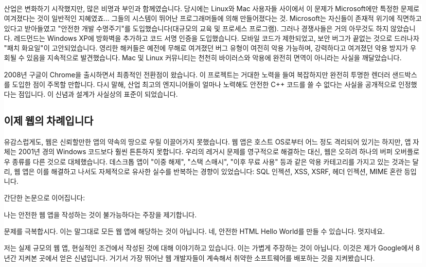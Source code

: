 <ins class="adsbygoogle"
     style="display:block"
     data-ad-client="ca-pub-4877378276818686"
     data-ad-slot="1898504329"
     data-ad-format="auto"
     data-full-width-responsive="true"></ins>

<script>
     (adsbygoogle = window.adsbygoogle || []).push({});
</script>

산업은 변화하기 시작했지만, 많은 비명과 부인과 함께였습니다. 당시에는 Linux와 Mac 사용자들 사이에서 이 문제가 Microsoft에만 특정한 문제로 여겨졌다는 것이 일반적인 지혜였죠... 그들의 시스템이 뛰어난 프로그래머들에 의해 만들어졌다는 것. Microsoft는 자신들이 존재적 위기에 직면하고 있다고 받아들였고 "안전한 개발 수명주기"를 도입했습니다(대규모의 교육 및 프로세스 프로그램). 그러나 경쟁사들은 거의 아무것도 하지 않았습니다. 레드먼드는 Windows XP에 방화벽을 추가하고 코드 서명 인증을 도입했습니다. 모바일 코드가 제한되었고, 보안 버그가 끝없는 것으로 드러나자 "패치 화요일"이 고안되었습니다. 영리한 해커들은 예전에 무해로 여겨졌던 버그 유형이 여전히 악용 가능하며, 강력하다고 여겨졌던 악용 방지가 우회될 수 있음을 지속적으로 발견했습니다. Mac 및 Linux 커뮤니티는 천천히 바이러스와 악용에 완전히 면역이 아니라는 사실을 깨달았습니다.

2008년 구글이 Chrome을 출시하면서 최종적인 전환점이 왔습니다. 이 프로젝트는 거대한 노력을 들여 복잡하지만 완전히 투명한 렌더러 샌드박스를 도입한 점이 주목할 만합니다. 다시 말해, 산업 최고의 엔지니어들이 얼마나 노력해도 안전한 C++ 코드를 쓸 수 없다는 사실을 공개적으로 인정했다는 점입니다. 이 신념과 설계가 사실상의 표준이 되었습니다.

## 이제 웹의 차례입니다

유감스럽게도, 웹은 신뢰할만한 앱의 약속의 땅으로 우릴 이끌어가지 못했습니다. 웹 앱은 호스트 OS로부터 어느 정도 격리되어 있기는 하지만, 앱 자체는 2001년 경의 Windows 코드보다 훨씬 튼튼하지 못합니다. 우리의 레거시 문제를 영구적으로 해결하는 대신, 웹은 오히려 하나의 버퍼 오버플로우 종류를 다른 것으로 대체했습니다. 데스크톱 앱이 "이중 해제", "스택 스매시", "이후 무료 사용" 등과 같은 악용 카테고리를 가지고 있는 것과는 달리, 웹 앱은 이를 해결하고 나서도 자체적으로 유사한 실수를 반복하는 경향이 있었습니다: SQL 인젝션, XSS, XSRF, 헤더 인젝션, MIME 혼란 등입니다.



<ins class="adsbygoogle"
     style="display:block"
     data-ad-client="ca-pub-4877378276818686"
     data-ad-slot="1898504329"
     data-ad-format="auto"
     data-full-width-responsive="true"></ins>

<script>
     (adsbygoogle = window.adsbygoogle || []).push({});
</script>

간단한 논문으로 이어집니다:

나는 안전한 웹 앱을 작성하는 것이 불가능하다는 주장을 제기합니다.

문제를 극복합시다. 이는 말그대로 모든 웹 앱에 해당하는 것이 아닙니다. 네, 안전한 HTML Hello World를 만들 수 있습니다. 멋지네요.

저는 실제 규모의 웹 앱, 현실적인 조건에서 작성된 것에 대해 이야기하고 있습니다. 이는 가볍게 주장하는 것이 아닙니다. 이것은 제가 Google에서 8년간 지켜본 곳에서 얻은 신념입니다. 거기서 가장 뛰어난 웹 개발자들이 계속해서 취약한 소프트웨어를 배포하는 것을 지켜봤습니다.



<ins class="adsbygoogle"
     style="display:block"
     data-ad-client="ca-pub-4877378276818686"
     data-ad-slot="1898504329"
     data-ad-format="auto"
     data-full-width-responsive="true"></ins>
